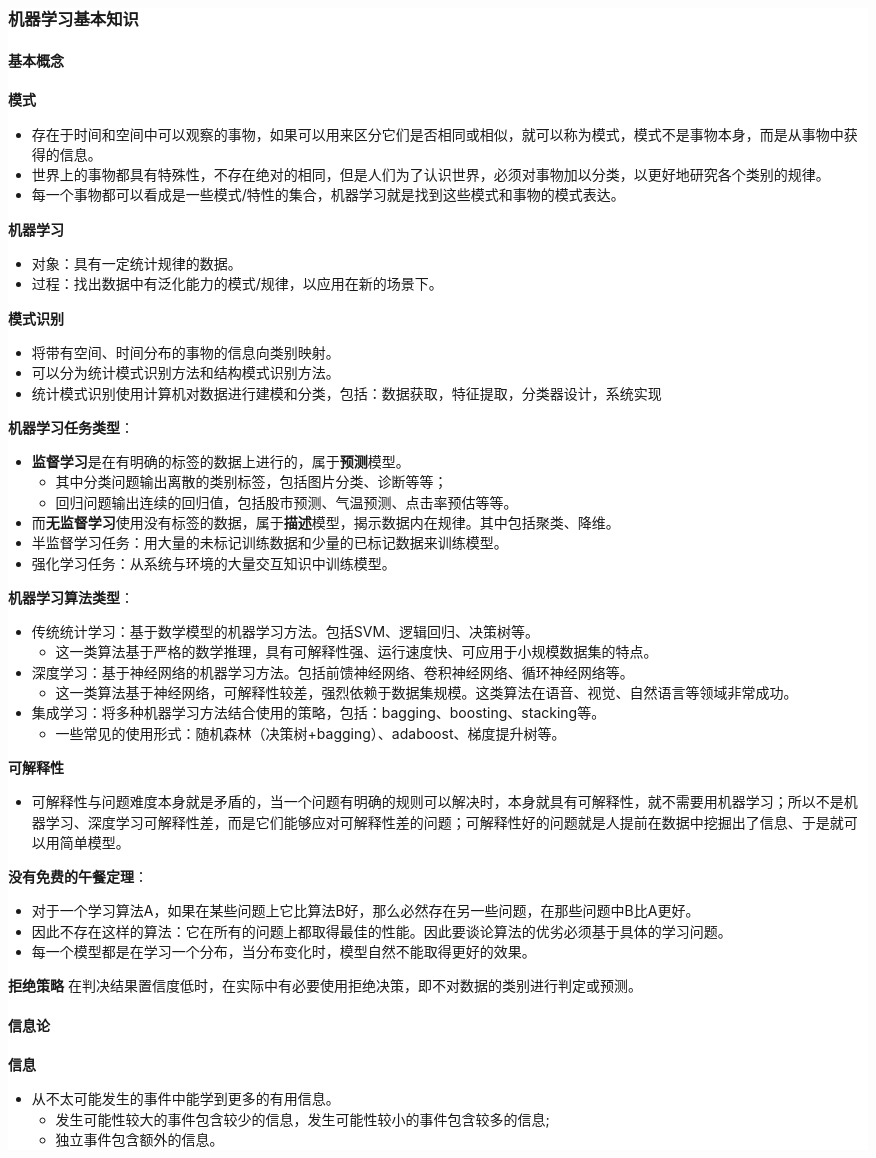 ### 机器学习基本知识

#### 基本概念

**模式**

* 存在于时间和空间中可以观察的事物，如果可以用来区分它们是否相同或相似，就可以称为模式，模式不是事物本身，而是从事物中获得的信息。
* 世界上的事物都具有特殊性，不存在绝对的相同，但是人们为了认识世界，必须对事物加以分类，以更好地研究各个类别的规律。
* 每一个事物都可以看成是一些模式/特性的集合，机器学习就是找到这些模式和事物的模式表达。

**机器学习**

* 对象：具有一定统计规律的数据。
* 过程：找出数据中有泛化能力的模式/规律，以应用在新的场景下。

**模式识别**

* 将带有空间、时间分布的事物的信息向类别映射。
* 可以分为统计模式识别方法和结构模式识别方法。
* 统计模式识别使用计算机对数据进行建模和分类，包括：数据获取，特征提取，分类器设计，系统实现

**机器学习任务类型**：

* **监督学习**是在有明确的标签的数据上进行的，属于**预测**模型。
  * 其中分类问题输出离散的类别标签，包括图片分类、诊断等等；
  * 回归问题输出连续的回归值，包括股市预测、气温预测、点击率预估等等。
* 而**无监督学习**使用没有标签的数据，属于**描述**模型，揭示数据内在规律。其中包括聚类、降维。
* 半监督学习任务：用大量的未标记训练数据和少量的已标记数据来训练模型。
* 强化学习任务：从系统与环境的大量交互知识中训练模型。

**机器学习算法类型**：

* 传统统计学习：基于数学模型的机器学习方法。包括SVM、逻辑回归、决策树等。
  * 这一类算法基于严格的数学推理，具有可解释性强、运行速度快、可应用于小规模数据集的特点。
* 深度学习：基于神经网络的机器学习方法。包括前馈神经网络、卷积神经网络、循环神经网络等。
  * 这一类算法基于神经网络，可解释性较差，强烈依赖于数据集规模。这类算法在语音、视觉、自然语言等领域非常成功。
* 集成学习：将多种机器学习方法结合使用的策略，包括：bagging、boosting、stacking等。
  * 一些常见的使用形式：随机森林（决策树+bagging）、adaboost、梯度提升树等。

**可解释性**

* 可解释性与问题难度本身就是矛盾的，当一个问题有明确的规则可以解决时，本身就具有可解释性，就不需要用机器学习；所以不是机器学习、深度学习可解释性差，而是它们能够应对可解释性差的问题；可解释性好的问题就是人提前在数据中挖掘出了信息、于是就可以用简单模型。

**没有免费的午餐定理**：

* 对于一个学习算法A，如果在某些问题上它比算法B好，那么必然存在另一些问题，在那些问题中B比A更好。
* 因此不存在这样的算法：它在所有的问题上都取得最佳的性能。因此要谈论算法的优劣必须基于具体的学习问题。
* 每一个模型都是在学习一个分布，当分布变化时，模型自然不能取得更好的效果。

**拒绝策略** 在判决结果置信度低时，在实际中有必要使用拒绝决策，即不对数据的类别进行判定或预测。

#### 信息论

**信息**

* 从不太可能发生的事件中能学到更多的有用信息。
  * 发生可能性较大的事件包含较少的信息，发生可能性较小的事件包含较多的信息;
  * 独立事件包含额外的信息。
